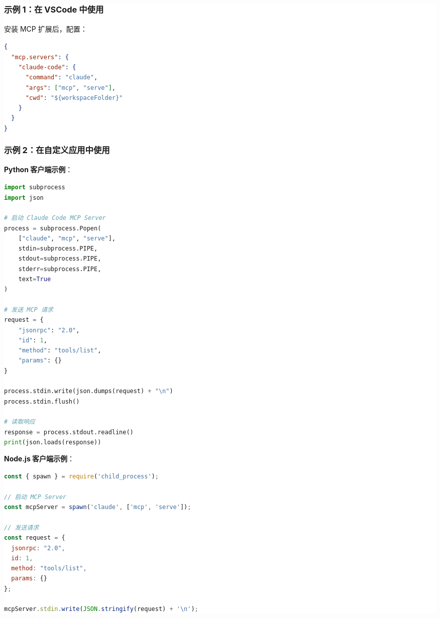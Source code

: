 ### 示例 1：在 VSCode 中使用

安装 MCP 扩展后，配置：

```json
{
  "mcp.servers": {
    "claude-code": {
      "command": "claude",
      "args": ["mcp", "serve"],
      "cwd": "${workspaceFolder}"
    }
  }
}
```

### 示例 2：在自定义应用中使用

**Python 客户端示例**：

```python
import subprocess
import json

# 启动 Claude Code MCP Server
process = subprocess.Popen(
    ["claude", "mcp", "serve"],
    stdin=subprocess.PIPE,
    stdout=subprocess.PIPE,
    stderr=subprocess.PIPE,
    text=True
)

# 发送 MCP 请求
request = {
    "jsonrpc": "2.0",
    "id": 1,
    "method": "tools/list",
    "params": {}
}

process.stdin.write(json.dumps(request) + "\n")
process.stdin.flush()

# 读取响应
response = process.stdout.readline()
print(json.loads(response))
```

**Node.js 客户端示例**：

```javascript
const { spawn } = require('child_process');

// 启动 MCP Server
const mcpServer = spawn('claude', ['mcp', 'serve']);

// 发送请求
const request = {
  jsonrpc: "2.0",
  id: 1,
  method: "tools/list",
  params: {}
};

mcpServer.stdin.write(JSON.stringify(request) + '\n');
```